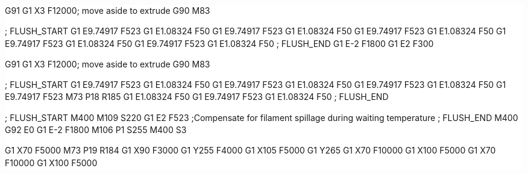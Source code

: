 G91
G1 X3 F12000; move aside to extrude
G90
M83

; FLUSH_START
G1 E9.74917 F523
G1 E1.08324 F50
G1 E9.74917 F523
G1 E1.08324 F50
G1 E9.74917 F523
G1 E1.08324 F50
G1 E9.74917 F523
G1 E1.08324 F50
G1 E9.74917 F523
G1 E1.08324 F50
; FLUSH_END
G1 E-2 F1800
G1 E2 F300

G91
G1 X3 F12000; move aside to extrude
G90
M83

; FLUSH_START
G1 E9.74917 F523
G1 E1.08324 F50
G1 E9.74917 F523
G1 E1.08324 F50
G1 E9.74917 F523
G1 E1.08324 F50
G1 E9.74917 F523
M73 P18 R185
G1 E1.08324 F50
G1 E9.74917 F523
G1 E1.08324 F50
; FLUSH_END

; FLUSH_START
M400
M109 S220
G1 E2 F523 ;Compensate for filament spillage during waiting temperature
; FLUSH_END
M400
G92 E0
G1 E-2 F1800
M106 P1 S255
M400 S3

G1 X70 F5000
M73 P19 R184
G1 X90 F3000
G1 Y255 F4000
G1 X105 F5000
G1 Y265
G1 X70 F10000
G1 X100 F5000
G1 X70 F10000
G1 X100 F5000
